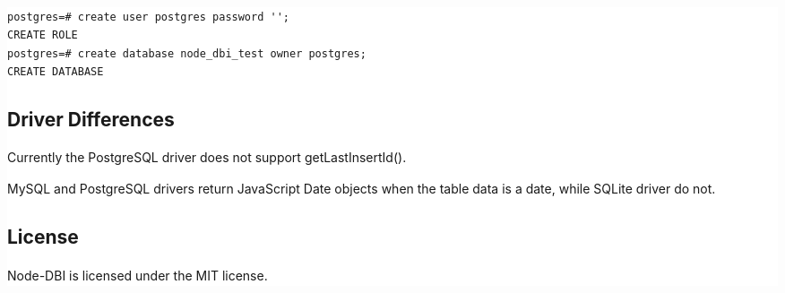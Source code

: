 	postgres=# create user postgres password '';
	CREATE ROLE
	postgres=# create database node_dbi_test owner postgres;
	CREATE DATABASE

## Driver Differences

Currently the PostgreSQL driver does not support getLastInsertId().

MySQL and PostgreSQL drivers return JavaScript Date objects when the table data is a date, while SQLite driver do not.

## License

Node-DBI is licensed under the MIT license.
